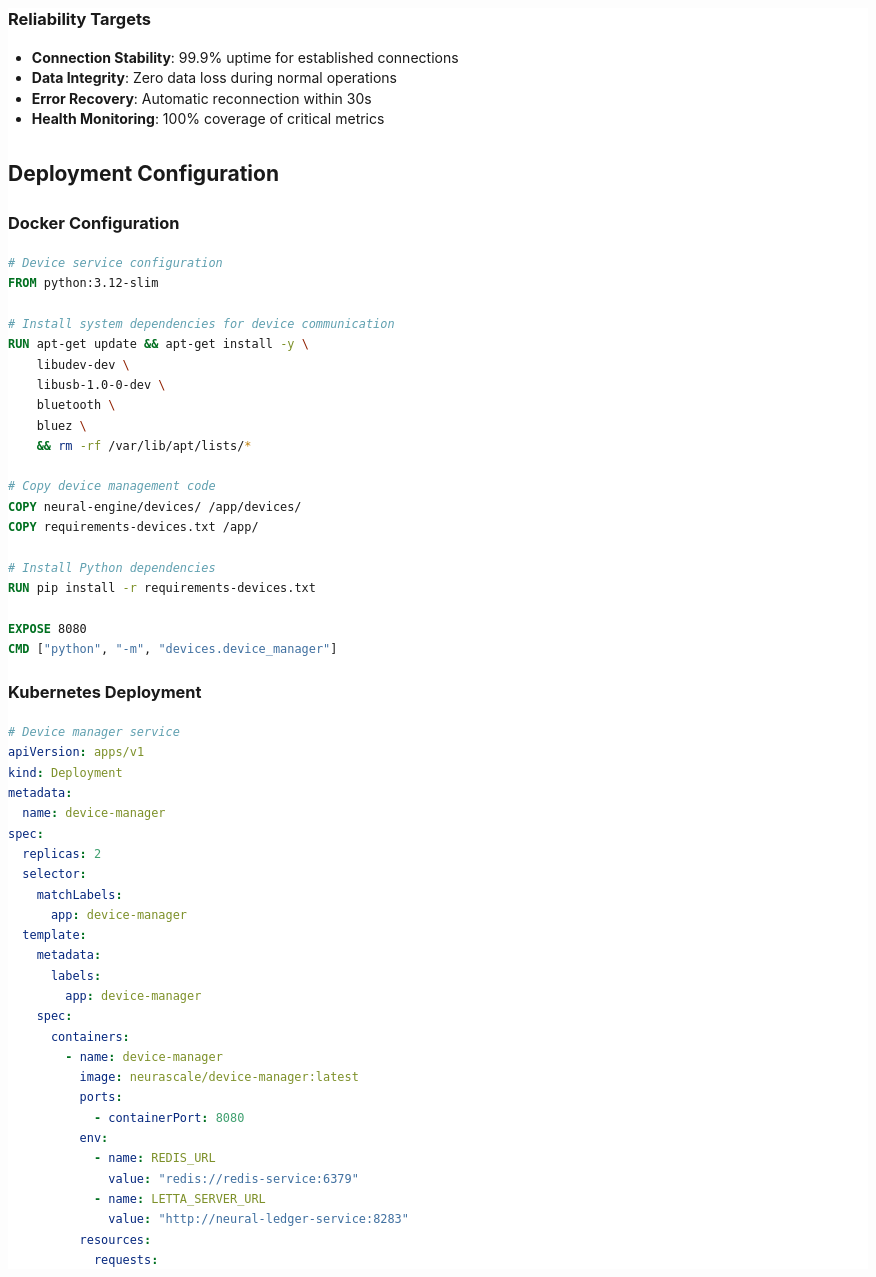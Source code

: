 ### Reliability Targets

- **Connection Stability**: 99.9% uptime for established connections
- **Data Integrity**: Zero data loss during normal operations
- **Error Recovery**: Automatic reconnection within 30s
- **Health Monitoring**: 100% coverage of critical metrics

## Deployment Configuration

### Docker Configuration

```dockerfile
# Device service configuration
FROM python:3.12-slim

# Install system dependencies for device communication
RUN apt-get update && apt-get install -y \
    libudev-dev \
    libusb-1.0-0-dev \
    bluetooth \
    bluez \
    && rm -rf /var/lib/apt/lists/*

# Copy device management code
COPY neural-engine/devices/ /app/devices/
COPY requirements-devices.txt /app/

# Install Python dependencies
RUN pip install -r requirements-devices.txt

EXPOSE 8080
CMD ["python", "-m", "devices.device_manager"]
```

### Kubernetes Deployment

```yaml
# Device manager service
apiVersion: apps/v1
kind: Deployment
metadata:
  name: device-manager
spec:
  replicas: 2
  selector:
    matchLabels:
      app: device-manager
  template:
    metadata:
      labels:
        app: device-manager
    spec:
      containers:
        - name: device-manager
          image: neurascale/device-manager:latest
          ports:
            - containerPort: 8080
          env:
            - name: REDIS_URL
              value: "redis://redis-service:6379"
            - name: LETTA_SERVER_URL
              value: "http://neural-ledger-service:8283"
          resources:
            requests:
```